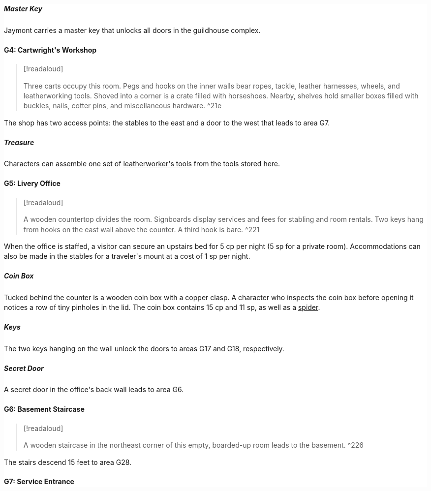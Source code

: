 ##### Master Key

Jaymont carries a master key that unlocks all doors in the guildhouse complex.

#### G4: Cartwright's Workshop

> [!readaloud] 
> 
> Three carts occupy this room. Pegs and hooks on the inner walls bear ropes, tackle, leather harnesses, wheels, and leatherworking tools. Shoved into a corner is a crate filled with horseshoes. Nearby, shelves hold smaller boxes filled with buckles, nails, cotter pins, and miscellaneous hardware.
^21e

The shop has two access points: the stables to the east and a door to the west that leads to area G7.

##### Treasure

Characters can assemble one set of [leatherworker's tools](Mechanics/items/leatherworkers-tools.md) from the tools stored here.

#### G5: Livery Office

> [!readaloud] 
> 
> A wooden countertop divides the room. Signboards display services and fees for stabling and room rentals. Two keys hang from hooks on the east wall above the counter. A third hook is bare.
^221

When the office is staffed, a visitor can secure an upstairs bed for 5 cp per night (5 sp for a private room). Accommodations can also be made in the stables for a traveler's mount at a cost of 1 sp per night.

##### Coin Box

Tucked behind the counter is a wooden coin box with a copper clasp. A character who inspects the coin box before opening it notices a row of tiny pinholes in the lid. The coin box contains 15 cp and 11 sp, as well as a [spider](Mechanics/bestiary/beast/spider.md).

##### Keys

The two keys hanging on the wall unlock the doors to areas G17 and G18, respectively.

##### Secret Door

A secret door in the office's back wall leads to area G6.

#### G6: Basement Staircase

> [!readaloud] 
> 
> A wooden staircase in the northeast corner of this empty, boarded-up room leads to the basement.
^226

The stairs descend 15 feet to area G28.

#### G7: Service Entrance
